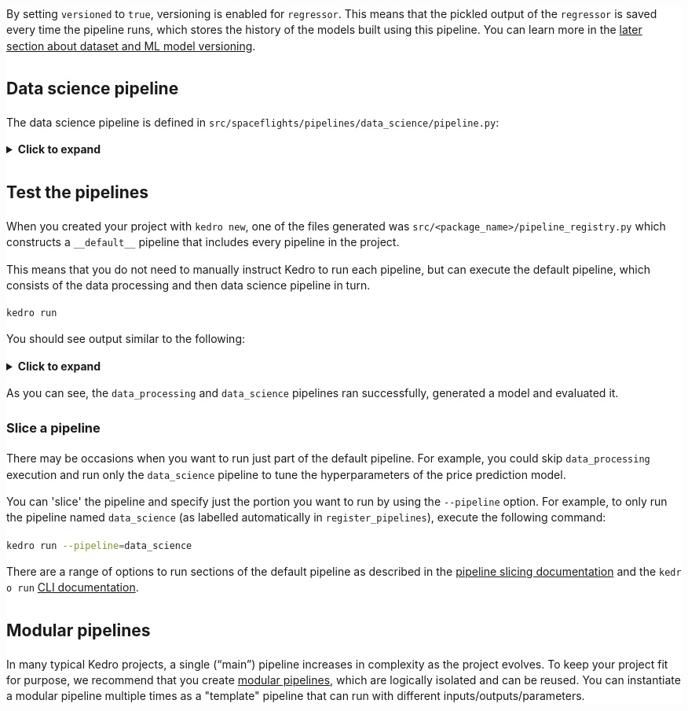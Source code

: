 By setting `versioned` to `true`, versioning is enabled for `regressor`. This means that the pickled output of the `regressor` is saved every time the pipeline runs, which stores the history of the models built using this pipeline. You can learn more in the [later section about dataset and ML model versioning](../catalog-data/data_catalog.md#dataset-versioning).


## Data science pipeline

The data science pipeline is defined in `src/spaceflights/pipelines/data_science/pipeline.py`:

<details><summary><b>Click to expand</b></summary></details>


## Test the pipelines

When you created your project with `kedro new`, one of the files generated was `src/<package_name>/pipeline_registry.py` which constructs a `__default__` pipeline that includes every pipeline in the project.

This means that you do not need to manually instruct Kedro to run each pipeline, but can execute the default pipeline, which consists of the data processing and then data science pipeline in turn.

```bash
kedro run
```

You should see output similar to the following:

<details><summary><b>Click to expand</b></summary></details>

As you can see, the `data_processing` and `data_science` pipelines ran successfully, generated a model and evaluated it.


### Slice a pipeline

There may be occasions when you want to run just part of the default pipeline. For example, you could skip `data_processing` execution and run only the `data_science` pipeline to tune the hyperparameters of the price prediction model.

You can 'slice' the pipeline and specify just the portion you want to run by using the `--pipeline` option. For example, to only run the pipeline named `data_science` (as labelled automatically in `register_pipelines`), execute the following command:

```bash
kedro run --pipeline=data_science
```

There are a range of options to run sections of the default pipeline as described in the [pipeline slicing documentation](../build/slice_a_pipeline.md) and the ``kedro run`` [CLI documentation](../getting-started/commands_reference.md#modifying-a-kedro-run).

## Modular pipelines

In many typical Kedro projects, a single (“main”) pipeline increases in complexity as the project evolves. To keep your project fit for purpose, we recommend that you create [modular pipelines](../build/modular_pipelines.md), which are logically isolated and can be reused. You can instantiate a modular pipeline multiple times as a "template" pipeline that can run with different inputs/outputs/parameters.
